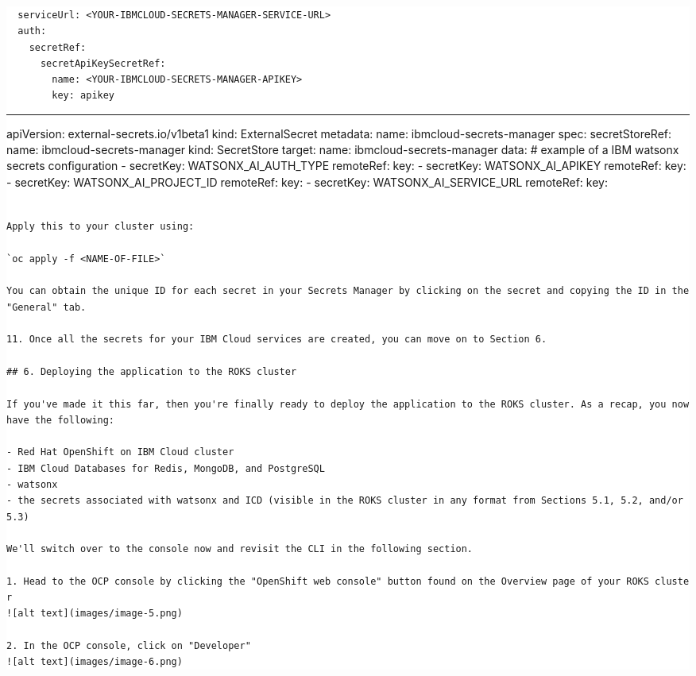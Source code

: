       serviceUrl: <YOUR-IBMCLOUD-SECRETS-MANAGER-SERVICE-URL>
      auth:
        secretRef:
          secretApiKeySecretRef:
            name: <YOUR-IBMCLOUD-SECRETS-MANAGER-APIKEY>
            key: apikey
---
apiVersion: external-secrets.io/v1beta1
kind: ExternalSecret
metadata:
  name: ibmcloud-secrets-manager
spec:
  secretStoreRef:
    name: ibmcloud-secrets-manager
    kind: SecretStore
  target:
    name: ibmcloud-secrets-manager
  data:
    # example of a IBM watsonx secrets configuration
    - secretKey: WATSONX_AI_AUTH_TYPE
      remoteRef:
        key: <SECRET-KEY-UNIQUE-ID>
    - secretKey: WATSONX_AI_APIKEY
      remoteRef:
        key: <SECRET-KEY-UNIQUE-ID>
    - secretKey: WATSONX_AI_PROJECT_ID
      remoteRef:
        key: <SECRET-KEY-UNIQUE-ID>
    - secretKey: WATSONX_AI_SERVICE_URL
      remoteRef:
        key: <SECRET-KEY-UNIQUE-ID>
```

Apply this to your cluster using:

`oc apply -f <NAME-OF-FILE>`

You can obtain the unique ID for each secret in your Secrets Manager by clicking on the secret and copying the ID in the "General" tab.

11. Once all the secrets for your IBM Cloud services are created, you can move on to Section 6.

## 6. Deploying the application to the ROKS cluster

If you've made it this far, then you're finally ready to deploy the application to the ROKS cluster. As a recap, you now have the following:

- Red Hat OpenShift on IBM Cloud cluster
- IBM Cloud Databases for Redis, MongoDB, and PostgreSQL
- watsonx
- the secrets associated with watsonx and ICD (visible in the ROKS cluster in any format from Sections 5.1, 5.2, and/or 5.3)

We'll switch over to the console now and revisit the CLI in the following section. 

1. Head to the OCP console by clicking the "OpenShift web console" button found on the Overview page of your ROKS cluster
![alt text](images/image-5.png)

2. In the OCP console, click on "Developer"
![alt text](images/image-6.png)

```
